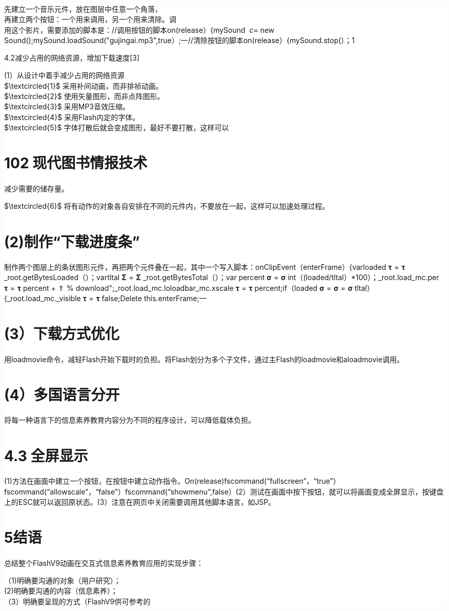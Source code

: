 先建立一个音乐元件，放在图层中任意一个角落，  
再建立两个按钮：一个用来调用，另一个用来清除。调  
用这个影片，需要添加的脚本是：//调用按钮的脚本on(release）{mySound $\ c =$ new Sound();mySound.loadSound("gujingai.mp3",true）;一//清除按钮的脚本on(release）{mySound.stop(）；1

4.2减少占用的网络资源，增加下载速度[3]

(1）从设计中着手减少占用的网络资源  
$\textcircled{1}$ 采用补间动画，而非排祯动画。  
$\textcircled{2}$ 使用矢量图形，而非点阵图形。  
$\textcircled{3}$ 采用MP3音效压缩。  
$\textcircled{4}$ 采用Flash内定的字体。  
$\textcircled{5}$ 字体打散后就会变成图形，最好不要打散，这样可以

# 102 现代图书情报技术

减少需要的储存量。

$\textcircled{6}$ 将有动作的对象各自安排在不同的元件内，不要放在一起，这样可以加速处理过程。

# (2)制作“下载进度条”

制作两个图层上的条状图形元件，再把两个元件叠在一起，其中一个写入脚本：onClipEvent（enterFrame）{varloaded $\mathbf { \tau } = \mathbf { \tau }$ _root.getBytesLoaded（）；vartltal $\mathbf { \Sigma } = \mathbf { \Sigma }$ _root.getBytesTotal（）；var percent $\mathbf { \sigma } = \mathbf { \sigma }$ int（(loaded/tltal）\*100）；_root.load_mc.per $\mathbf { \tau } = \mathbf { \tau }$ percent $+ \Uparrow \%$ download";_root.load_mc.loloadbar_mc.xscale $\mathbf { \tau } = \mathbf { \tau }$ percent;if（loaded $\mathbf { \sigma } = \mathbf { \sigma } = \mathbf { \sigma }$ tltal）{_root.load_mc._visible $\mathbf { \tau } = \mathbf { \tau }$ false;Delete this.enterFrame;一

# (3）下载方式优化

用loadmovie命令，减轻Flash开始下载时的负担。将Flash划分为多个子文件，通过主Flash的loadmovie和aloadmovie调用。

# (4）多国语言分开

将每一种语言下的信息素养教育内容分为不同的程序设计，可以降低载体负担。

# 4.3 全屏显示

(1)方法在画面中建立一个按钮，在按钮中建立动作指令。On(release)fscommand(“fullscreen”，“true”）fscommand(“allowscale”，“false”）fscommand(“showmenu”,false）(2）测试在画面中按下按钮，就可以将画面变成全屏显示，按键盘上的ESC就可以返回原状态。(3）注意在网页中关闭需要调用其他脚本语言，如JSP。

# 5结语

总结整个FlashV9动画在交互式信息素养教育应用的实现步骤：

（1)明确要沟通的对象（用户研究）；  
(2)明确要沟通的内容（信息素养）；  
（3）明确要呈现的方式（FlashV9供可参考的
